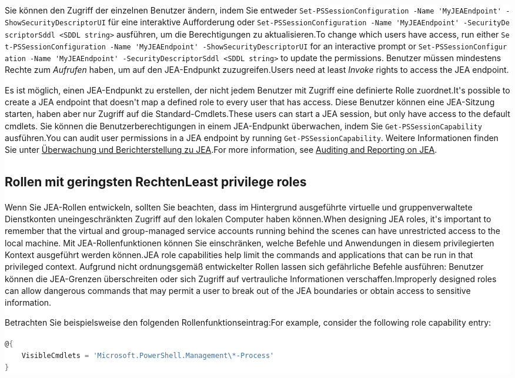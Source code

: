 <span data-ttu-id="7fda5-181">Sie können den Zugriff der einzelnen Benutzer ändern, indem Sie entweder `Set-PSSessionConfiguration -Name 'MyJEAEndpoint' -ShowSecurityDescriptorUI` für eine interaktive Aufforderung oder `Set-PSSessionConfiguration -Name 'MyJEAEndpoint' -SecurityDescriptorSddl <SDDL string>` ausführen, um die Berechtigungen zu aktualisieren.</span><span class="sxs-lookup"><span data-stu-id="7fda5-181">To change which users have access, run either `Set-PSSessionConfiguration -Name 'MyJEAEndpoint' -ShowSecurityDescriptorUI` for an interactive prompt or `Set-PSSessionConfiguration -Name 'MyJEAEndpoint' -SecurityDescriptorSddl <SDDL string>` to update the permissions.</span></span> <span data-ttu-id="7fda5-182">Benutzer müssen mindestens Rechte zum *Aufrufen* haben, um auf den JEA-Endpunkt zuzugreifen.</span><span class="sxs-lookup"><span data-stu-id="7fda5-182">Users need at least *Invoke* rights to access the JEA endpoint.</span></span>

<span data-ttu-id="7fda5-183">Es ist möglich, einen JEA-Endpunkt zu erstellen, der nicht jedem Benutzer mit Zugriff eine definierte Rolle zuordnet.</span><span class="sxs-lookup"><span data-stu-id="7fda5-183">It's possible to create a JEA endpoint that doesn't map a defined role to every user that has access.</span></span> <span data-ttu-id="7fda5-184">Diese Benutzer können eine JEA-Sitzung starten, haben aber nur Zugriff auf die Standard-Cmdlets.</span><span class="sxs-lookup"><span data-stu-id="7fda5-184">These users can start a JEA session, but only have access to the default cmdlets.</span></span> <span data-ttu-id="7fda5-185">Sie können die Benutzerberechtigungen in einem JEA-Endpunkt überwachen, indem Sie `Get-PSSessionCapability` ausführen.</span><span class="sxs-lookup"><span data-stu-id="7fda5-185">You can audit user permissions in a JEA endpoint by running `Get-PSSessionCapability`.</span></span> <span data-ttu-id="7fda5-186">Weitere Informationen finden Sie unter [Überwachung und Berichterstellung zu JEA](audit-and-report.md).</span><span class="sxs-lookup"><span data-stu-id="7fda5-186">For more information, see [Auditing and Reporting on JEA](audit-and-report.md).</span></span>

## <a name="least-privilege-roles"></a><span data-ttu-id="7fda5-187">Rollen mit geringsten Rechten</span><span class="sxs-lookup"><span data-stu-id="7fda5-187">Least privilege roles</span></span>

<span data-ttu-id="7fda5-188">Wenn Sie JEA-Rollen entwickeln, sollten Sie beachten, dass im Hintergrund ausgeführte virtuelle und gruppenverwaltete Dienstkonten uneingeschränkten Zugriff auf den lokalen Computer haben können.</span><span class="sxs-lookup"><span data-stu-id="7fda5-188">When designing JEA roles, it's important to remember that the virtual and group-managed service accounts running behind the scenes can have unrestricted access to the local machine.</span></span> <span data-ttu-id="7fda5-189">Mit JEA-Rollenfunktionen können Sie einschränken, welche Befehle und Anwendungen in diesem privilegierten Kontext ausgeführt werden können.</span><span class="sxs-lookup"><span data-stu-id="7fda5-189">JEA role capabilities help limit the commands and applications that can be run in that privileged context.</span></span>
<span data-ttu-id="7fda5-190">Aufgrund nicht ordnungsgemäß entwickelter Rollen lassen sich gefährliche Befehle ausführen: Benutzer können die JEA-Grenzen überschreiten oder sich Zugriff auf vertrauliche Informationen verschaffen.</span><span class="sxs-lookup"><span data-stu-id="7fda5-190">Improperly designed roles can allow dangerous commands that may permit a user to break out of the JEA boundaries or obtain access to sensitive information.</span></span>

<span data-ttu-id="7fda5-191">Betrachten Sie beispielsweise den folgenden Rollenfunktionseintrag:</span><span class="sxs-lookup"><span data-stu-id="7fda5-191">For example, consider the following role capability entry:</span></span>

```powershell
@{
    VisibleCmdlets = 'Microsoft.PowerShell.Management\*-Process'
}
```
